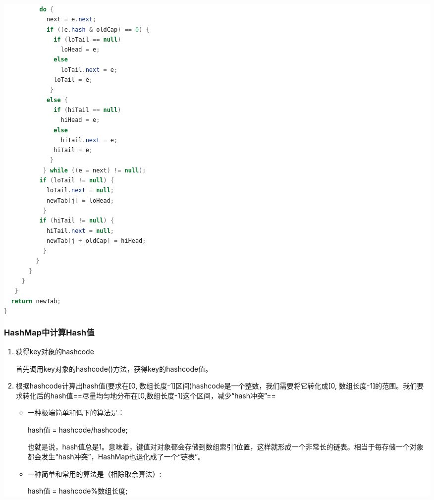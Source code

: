 ```java
          do {
            next = e.next;
            if ((e.hash & oldCap) == 0) {
              if (loTail == null)
                loHead = e;
              else
                loTail.next = e;
              loTail = e;
             }
            else {
              if (hiTail == null)
                hiHead = e;
              else
                hiTail.next = e;
              hiTail = e;
             }
           } while ((e = next) != null);
          if (loTail != null) {
            loTail.next = null;
            newTab[j] = loHead;
           }
          if (hiTail != null) {
            hiTail.next = null;
            newTab[j + oldCap] = hiHead;
           }
         }
       }
     }
   }
  return newTab;
}

```



### HashMap中计算Hash值

1. 获得key对象的hashcode

   首先调用key对象的hashcode()方法，获得key的hashcode值。

2. 根据hashcode计算出hash值(要求在[0, 数组长度-1]区间)hashcode是一个整数，我们需要将它转化成[0, 数组长度-1]的范围。我们要求转化后的hash值==尽量均匀地分布在[0,数组长度-1]这个区间，减少“hash冲突”==

   - 一种极端简单和低下的算法是：

     hash值 = hashcode/hashcode;

     也就是说，hash值总是1。意味着，键值对对象都会存储到数组索引1位置，这样就形成一个非常长的链表。相当于每存储一个对象都会发生“hash冲突”，HashMap也退化成了一个“链表”。

   - 一种简单和常用的算法是（相除取余算法）:

     hash值 = hashcode%数组长度;

